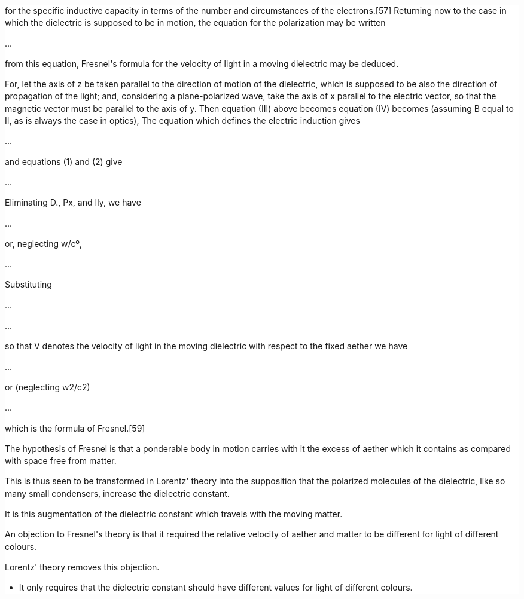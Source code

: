 for the specific inductive capacity in terms of the number and circumstances of the electrons.[57]
Returning now to the case in which the dielectric is supposed to be in motion, the equation for the polarization may be written

...

from this equation, Fresnel's formula for the velocity of light in a moving dielectric may be deduced. 

For, let the axis of z be taken parallel to the direction of motion of the dielectric, which is supposed to be also the direction of propagation of the light; and, considering a plane-polarized wave, take the axis of x parallel to the electric vector, so that the magnetic vector must be parallel to the axis of y. Then equation (III) above becomes equation (IV) becomes (assuming B equal to II, as is always the case in optics), The equation which defines the electric induction gives

...

and equations (1) and (2) give

...

Eliminating D., Px, and Ily, we have

...

or, neglecting w/cº,

...

Substituting 

...



...

so that V denotes the velocity of light in the moving dielectric with respect to the fixed aether we have

...

or (neglecting w2/c2)

...

which is the formula of Fresnel.[59] 

The hypothesis of Fresnel is that a ponderable body in motion carries with it the excess of aether which it contains as compared with space free from matter.

This is thus seen to be transformed in Lorentz' theory into the supposition that the polarized molecules of the dielectric, like so many small condensers, increase the dielectric constant.

It is this augmentation of the dielectric constant which travels with the moving matter. 

An objection to Fresnel's theory is that it required the relative velocity of aether and matter to be different for light of different colours. 

Lorentz' theory removes this objection. 
- It only requires that the dielectric constant should have different values for light of different colours.
